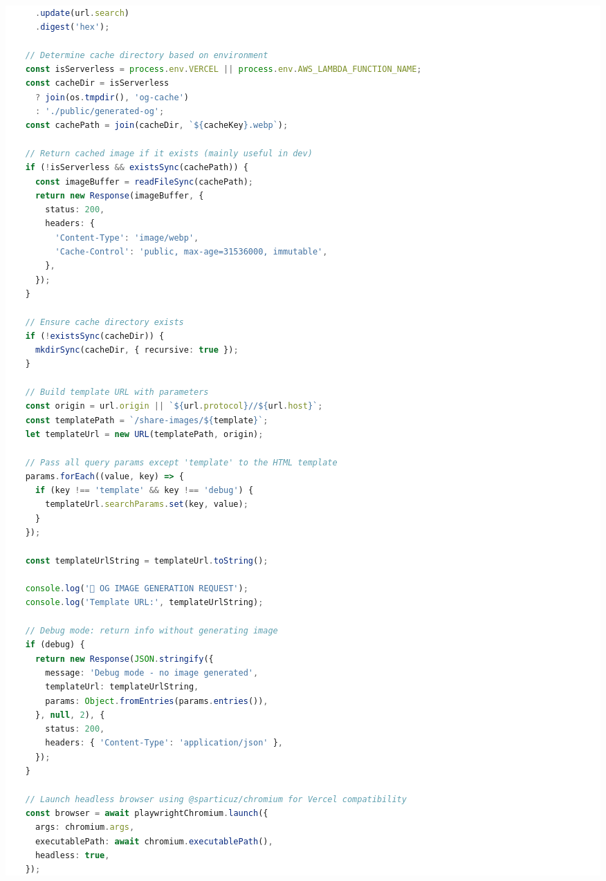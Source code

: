 ```typescript
      .update(url.search)
      .digest('hex');

    // Determine cache directory based on environment
    const isServerless = process.env.VERCEL || process.env.AWS_LAMBDA_FUNCTION_NAME;
    const cacheDir = isServerless
      ? join(os.tmpdir(), 'og-cache')
      : './public/generated-og';
    const cachePath = join(cacheDir, `${cacheKey}.webp`);

    // Return cached image if it exists (mainly useful in dev)
    if (!isServerless && existsSync(cachePath)) {
      const imageBuffer = readFileSync(cachePath);
      return new Response(imageBuffer, {
        status: 200,
        headers: {
          'Content-Type': 'image/webp',
          'Cache-Control': 'public, max-age=31536000, immutable',
        },
      });
    }

    // Ensure cache directory exists
    if (!existsSync(cacheDir)) {
      mkdirSync(cacheDir, { recursive: true });
    }

    // Build template URL with parameters
    const origin = url.origin || `${url.protocol}//${url.host}`;
    const templatePath = `/share-images/${template}`;
    let templateUrl = new URL(templatePath, origin);

    // Pass all query params except 'template' to the HTML template
    params.forEach((value, key) => {
      if (key !== 'template' && key !== 'debug') {
        templateUrl.searchParams.set(key, value);
      }
    });

    const templateUrlString = templateUrl.toString();

    console.log('📸 OG IMAGE GENERATION REQUEST');
    console.log('Template URL:', templateUrlString);

    // Debug mode: return info without generating image
    if (debug) {
      return new Response(JSON.stringify({
        message: 'Debug mode - no image generated',
        templateUrl: templateUrlString,
        params: Object.fromEntries(params.entries()),
      }, null, 2), {
        status: 200,
        headers: { 'Content-Type': 'application/json' },
      });
    }

    // Launch headless browser using @sparticuz/chromium for Vercel compatibility
    const browser = await playwrightChromium.launch({
      args: chromium.args,
      executablePath: await chromium.executablePath(),
      headless: true,
    });

```